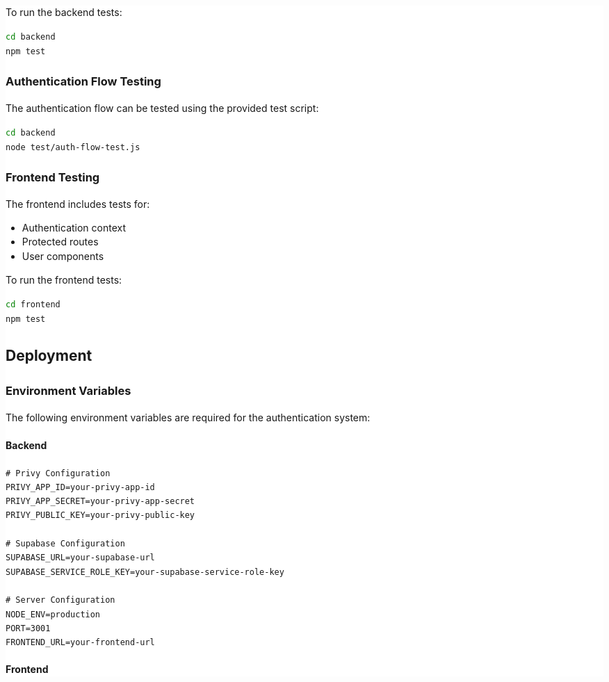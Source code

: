 To run the backend tests:

```bash
cd backend
npm test
```

### Authentication Flow Testing

The authentication flow can be tested using the provided test script:

```bash
cd backend
node test/auth-flow-test.js
```

### Frontend Testing

The frontend includes tests for:
- Authentication context
- Protected routes
- User components

To run the frontend tests:

```bash
cd frontend
npm test
```

## Deployment

### Environment Variables

The following environment variables are required for the authentication system:

#### Backend

```
# Privy Configuration
PRIVY_APP_ID=your-privy-app-id
PRIVY_APP_SECRET=your-privy-app-secret
PRIVY_PUBLIC_KEY=your-privy-public-key

# Supabase Configuration
SUPABASE_URL=your-supabase-url
SUPABASE_SERVICE_ROLE_KEY=your-supabase-service-role-key

# Server Configuration
NODE_ENV=production
PORT=3001
FRONTEND_URL=your-frontend-url
```

#### Frontend
